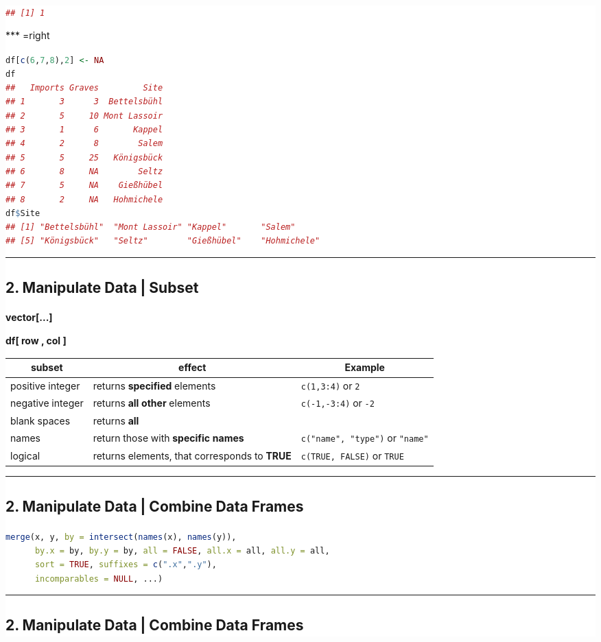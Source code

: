 ```r
## [1] 1
```

*** =right


```r
df[c(6,7,8),2] <- NA
df
##   Imports Graves         Site
## 1       3      3  Bettelsbühl
## 2       5     10 Mont Lassoir
## 3       1      6       Kappel
## 4       2      8        Salem
## 5       5     25   Königsbück
## 6       8     NA        Seltz
## 7       5     NA    Gießhübel
## 8       2     NA   Hohmichele
df$Site
## [1] "Bettelsbühl"  "Mont Lassoir" "Kappel"       "Salem"       
## [5] "Königsbück"   "Seltz"        "Gießhübel"    "Hohmichele"
```

---

## 2.  Manipulate Data | Subset

**vector[...]**

**df[ row , col ]**

**subset**|**effect**|Example
------|------|------
positive integer|returns **specified** elements|`c(1,3:4)` or `2`
negative integer|returns **all other** elements|`c(-1,-3:4)` or `-2`
blank spaces| returns **all**
names|return those with **specific names**|`c("name", "type")` or `"name"`
logical|returns elements, that corresponds to **TRUE**|`c(TRUE, FALSE)` or `TRUE`

---

## 2.  Manipulate Data | Combine Data Frames


```r
merge(x, y, by = intersect(names(x), names(y)),
      by.x = by, by.y = by, all = FALSE, all.x = all, all.y = all,
      sort = TRUE, suffixes = c(".x",".y"),
      incomparables = NULL, ...)
```

---

## 2.  Manipulate Data | Combine Data Frames
